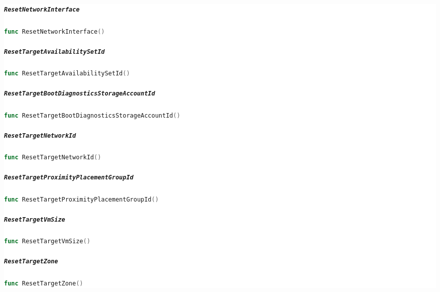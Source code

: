 ##### `ResetNetworkInterface` <a name="ResetNetworkInterface" id="@cdktf/provider-azurerm.siteRecoveryVmwareReplicatedVm.SiteRecoveryVmwareReplicatedVm.resetNetworkInterface"></a>

```go
func ResetNetworkInterface()
```

##### `ResetTargetAvailabilitySetId` <a name="ResetTargetAvailabilitySetId" id="@cdktf/provider-azurerm.siteRecoveryVmwareReplicatedVm.SiteRecoveryVmwareReplicatedVm.resetTargetAvailabilitySetId"></a>

```go
func ResetTargetAvailabilitySetId()
```

##### `ResetTargetBootDiagnosticsStorageAccountId` <a name="ResetTargetBootDiagnosticsStorageAccountId" id="@cdktf/provider-azurerm.siteRecoveryVmwareReplicatedVm.SiteRecoveryVmwareReplicatedVm.resetTargetBootDiagnosticsStorageAccountId"></a>

```go
func ResetTargetBootDiagnosticsStorageAccountId()
```

##### `ResetTargetNetworkId` <a name="ResetTargetNetworkId" id="@cdktf/provider-azurerm.siteRecoveryVmwareReplicatedVm.SiteRecoveryVmwareReplicatedVm.resetTargetNetworkId"></a>

```go
func ResetTargetNetworkId()
```

##### `ResetTargetProximityPlacementGroupId` <a name="ResetTargetProximityPlacementGroupId" id="@cdktf/provider-azurerm.siteRecoveryVmwareReplicatedVm.SiteRecoveryVmwareReplicatedVm.resetTargetProximityPlacementGroupId"></a>

```go
func ResetTargetProximityPlacementGroupId()
```

##### `ResetTargetVmSize` <a name="ResetTargetVmSize" id="@cdktf/provider-azurerm.siteRecoveryVmwareReplicatedVm.SiteRecoveryVmwareReplicatedVm.resetTargetVmSize"></a>

```go
func ResetTargetVmSize()
```

##### `ResetTargetZone` <a name="ResetTargetZone" id="@cdktf/provider-azurerm.siteRecoveryVmwareReplicatedVm.SiteRecoveryVmwareReplicatedVm.resetTargetZone"></a>

```go
func ResetTargetZone()
```
